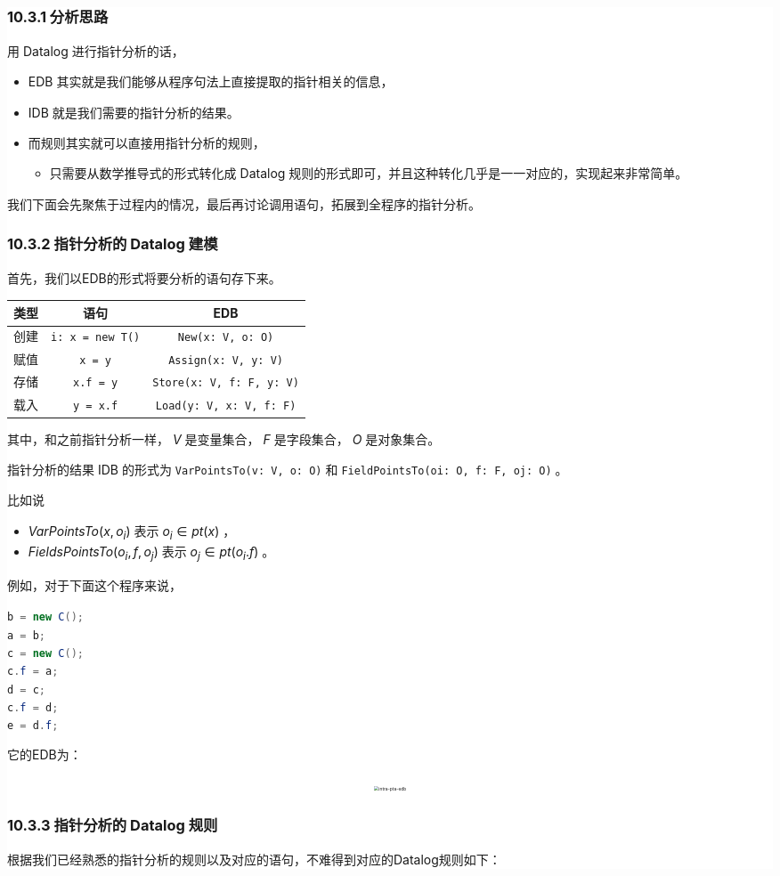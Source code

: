 ### 10.3.1 分析思路

用 Datalog 进行指针分析的话，

- EDB 其实就是我们能够从程序句法上直接提取的指针相关的信息，

- IDB 就是我们需要的指针分析的结果。

- 而规则其实就可以直接用指针分析的规则，

    - 只需要从数学推导式的形式转化成 Datalog 规则的形式即可，并且这种转化几乎是一一对应的，实现起来非常简单。

我们下面会先聚焦于过程内的情况，最后再讨论调用语句，拓展到全程序的指针分析。

### 10.3.2 指针分析的 Datalog 建模

首先，我们以EDB的形式将要分析的语句存下来。

|类型|语句|EDB|
|:-:|:-:|:-:|
|创建|`i: x = new T()`|`New(x: V, o: O)`|
|赋值|`x = y`|`Assign(x: V, y: V)`|
|存储|`x.f = y`|`Store(x: V, f: F, y: V)`|
|载入|`y = x.f`|`Load(y: V, x: V, f: F)`|

其中，和之前指针分析一样， $V$ 是变量集合， $F$ 是字段集合， $O$ 是对象集合。

指针分析的结果 IDB 的形式为 `VarPointsTo(v: V, o: O)` 和 `FieldPointsTo(oi: O, f: F, oj: O)` 。

比如说
-  $VarPointsTo(x, o_i)$ 表示 $o_i \in pt(x)$ ， 
-  $FieldsPointsTo(o_i, f, o_j)$ 表示 $o_j \in pt(o_i.f)$ 。

例如，对于下面这个程序来说，

```java
b = new C();
a = b;
c = new C();
c.f = a;
d = c;
c.f = d;
e = d.f;
```

它的EDB为：

<p style="text-align:center"><img src="./intra-pta-edb.png" alt="intra-pta-edb" style="zoom:35%;"/></p>

### 10.3.3 指针分析的 Datalog 规则

根据我们已经熟悉的指针分析的规则以及对应的语句，不难得到对应的Datalog规则如下：
